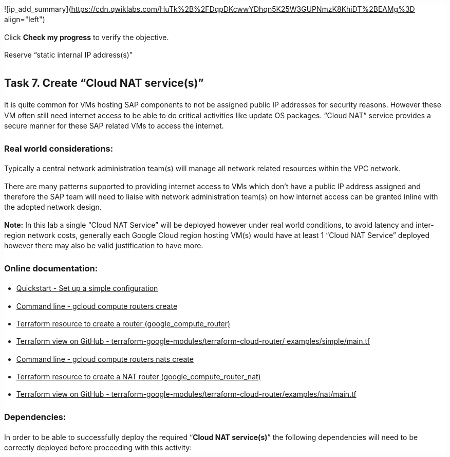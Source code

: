 ![ip_add_summary](https://cdn.qwiklabs.com/HuTk%2B%2FDqpDKcwwYDhqn5K25W3GUPNmzK8KhiDT%2BEAMg%3D align="left")

Click **Check my progress** to verify the objective.

Reserve “static internal IP address(s)”

## Task 7. Create “Cloud NAT service(s)”

It is quite common for VMs hosting SAP components to not be assigned public IP addresses for security reasons. However these VM often still need internet access to be able to do critical activities like update OS packages. “Cloud NAT” service provides a secure manner for these SAP related VMs to access the internet.

### Real world considerations:

Typically a central network administration team(s) will manage all network related resources within the VPC network.

There are many patterns supported to providing internet access to VMs which don’t have a public IP address assigned and therefore the SAP team will need to liaise with network administration team(s) on how internet access can be granted inline with the adopted network design.

**Note:** In this lab a single “Cloud NAT Service” will be deployed however under real world conditions, to avoid latency and inter-region network costs, generally each Google Cloud region hosting VM(s) would have at least 1 “Cloud NAT Service” deployed however there may also be valid justification to have more.

### Online documentation:

* [Quickstart - Set up a simple configuration](https://cloud.google.com/nat/docs/set-up-manage-network-address-translation#set_up_a_simple_configuration)
    
* [Command line - gcloud compute routers create](https://cloud.google.com/sdk/gcloud/reference/compute/routers/create)
    
* [Terraform resource to create a router (google\_compute\_router)](https://registry.terraform.io/providers/hashicorp/google/latest/docs/resources/compute_router)
    
* [Terraform view on GitHub - terraform-google-modules/terraform-cloud-router/ examples/simple/main.tf](https://github.com/terraform-google-modules/terraform-google-cloud-router/blob/master/examples/simple/main.tf)
    
* [Command line - gcloud compute routers nats create](https://cloud.google.com/sdk/gcloud/reference/compute/routers/nats/create)
    
* [Terraform resource to create a NAT router (google\_compute\_router\_nat)](https://registry.terraform.io/providers/hashicorp/google/latest/docs/resources/compute_router_nat)
    
* [Terraform view on GitHub - terraform-google-modules/terraform-cloud-router/examples/nat/main.tf](https://github.com/terraform-google-modules/terraform-google-cloud-router/blob/HEAD/examples/nat/main.tf)
    

### Dependencies:

In order to be able to successfully deploy the required “**Cloud NAT service(s)**” the following dependencies will need to be correctly deployed before proceeding with this activity:
